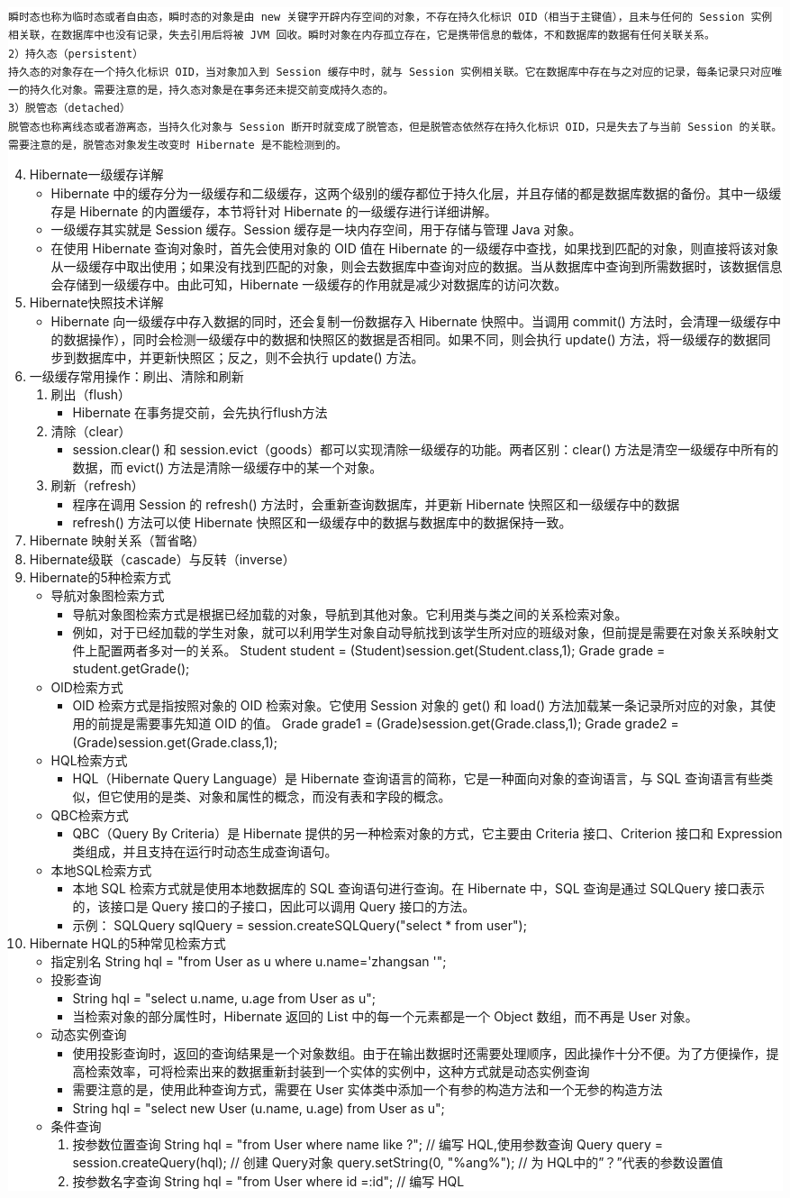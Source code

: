    瞬时态也称为临时态或者自由态，瞬时态的对象是由 new 关键字开辟内存空间的对象，不存在持久化标识 OID（相当于主键值），且未与任何的 Session 实例相关联，在数据库中也没有记录，失去引用后将被 JVM 回收。瞬时对象在内存孤立存在，它是携带信息的载体，不和数据库的数据有任何关联关系。
    2）持久态（persistent）
    持久态的对象存在一个持久化标识 OID，当对象加入到 Session 缓存中时，就与 Session 实例相关联。它在数据库中存在与之对应的记录，每条记录只对应唯一的持久化对象。需要注意的是，持久态对象是在事务还未提交前变成持久态的。
    3）脱管态（detached）
    脱管态也称离线态或者游离态，当持久化对象与 Session 断开时就变成了脱管态，但是脱管态依然存在持久化标识 OID，只是失去了与当前 Session 的关联。需要注意的是，脱管态对象发生改变时 Hibernate 是不能检测到的。
4. Hibernate一级缓存详解
    + Hibernate 中的缓存分为一级缓存和二级缓存，这两个级别的缓存都位于持久化层，并且存储的都是数据库数据的备份。其中一级缓存是 Hibernate 的内置缓存，本节将针对 Hibernate 的一级缓存进行详细讲解。
    + 一级缓存其实就是 Session 缓存。Session 缓存是一块内存空间，用于存储与管理 Java 对象。
    + 在使用 Hibernate 查询对象时，首先会使用对象的 OID 值在 Hibernate 的一级缓存中查找，如果找到匹配的对象，则直接将该对象从一级缓存中取出使用；如果没有找到匹配的对象，则会去数据库中查询对应的数据。当从数据库中查询到所需数据时，该数据信息会存储到一级缓存中。由此可知，Hibernate 一级缓存的作用就是减少对数据库的访问次数。
5. Hibernate快照技术详解
    + Hibernate 向一级缓存中存入数据的同时，还会复制一份数据存入 Hibernate 快照中。当调用 commit() 方法时，会清理一级缓存中的数据操作），同时会检测一级缓存中的数据和快照区的数据是否相同。如果不同，则会执行 update() 方法，将一级缓存的数据同步到数据库中，并更新快照区；反之，则不会执行 update() 方法。
6. 一级缓存常用操作：刷出、清除和刷新
    1. 刷出（flush）
        + Hibernate 在事务提交前，会先执行flush方法
    2. 清除（clear）
        +  session.clear() 和 session.evict（goods）都可以实现清除一级缓存的功能。两者区别：clear() 方法是清空一级缓存中所有的数据，而 evict() 方法是清除一级缓存中的某一个对象。
    3. 刷新（refresh）
        + 程序在调用 Session 的 refresh() 方法时，会重新查询数据库，并更新 Hibernate 快照区和一级缓存中的数据
        + refresh() 方法可以使 Hibernate 快照区和一级缓存中的数据与数据库中的数据保持一致。
7. Hibernate 映射关系（暂省略）
8. Hibernate级联（cascade）与反转（inverse）
9. Hibernate的5种检索方式
    + 导航对象图检索方式
        - 导航对象图检索方式是根据已经加载的对象，导航到其他对象。它利用类与类之间的关系检索对象。
        - 例如，对于已经加载的学生对象，就可以利用学生对象自动导航找到该学生所对应的班级对象，但前提是需要在对象关系映射文件上配置两者多对一的关系。
            Student student = (Student)session.get(Student.class,1);
            Grade grade = student.getGrade();
    + OlD检索方式
        - OID 检索方式是指按照对象的 OID 检索对象。它使用 Session 对象的 get() 和 load() 方法加载某一条记录所对应的对象，其使用的前提是需要事先知道 OID 的值。
            Grade grade1 = (Grade)session.get(Grade.class,1);
            Grade grade2 = (Grade)session.get(Grade.class,1);
    + HQL检索方式  
        - HQL（Hibernate Query Language）是 Hibernate 查询语言的简称，它是一种面向对象的查询语言，与 SQL 查询语言有些类似，但它使用的是类、对象和属性的概念，而没有表和字段的概念。
    + QBC检索方式
        - QBC（Query By Criteria）是 Hibernate 提供的另一种检索对象的方式，它主要由 Criteria 接口、Criterion 接口和 Expression 类组成，并且支持在运行时动态生成查询语句。
    + 本地SQL检索方式
        - 本地 SQL 检索方式就是使用本地数据库的 SQL 查询语句进行查询。在 Hibernate 中，SQL 查询是通过 SQLQuery 接口表示的，该接口是 Query 接口的子接口，因此可以调用 Query 接口的方法。
        - 示例： SQLQuery sqlQuery = session.createSQLQuery("select * from user");
10. Hibernate HQL的5种常见检索方式
    + 指定别名 String hql = "from User as u where u.name='zhangsan '";
    + 投影查询 
        - String hql = "select u.name, u.age from User as u";
        - 当检索对象的部分属性时，Hibernate 返回的 List 中的每一个元素都是一个 Object 数组，而不再是 User 对象。
    + 动态实例查询
        - 使用投影查询时，返回的查询结果是一个对象数组。由于在输出数据时还需要处理顺序，因此操作十分不便。为了方便操作，提高检索效率，可将检索出来的数据重新封装到一个实体的实例中，这种方式就是动态实例查询
        - 需要注意的是，使用此种查询方式，需要在 User 实体类中添加一个有参的构造方法和一个无参的构造方法
        - String hql = "select new User (u.name, u.age) from User as u";
    + 条件查询
        1. 按参数位置查询
            String hql = "from User where name like ?"; // 编写 HQL,使用参数查询
            Query query = session.createQuery(hql); // 创建 Query对象
            query.setString(0, "%ang%"); // 为 HQL中的”？”代表的参数设置值
        2. 按参数名字查询
            String hql = "from User where id =:id"; // 编写 HQL